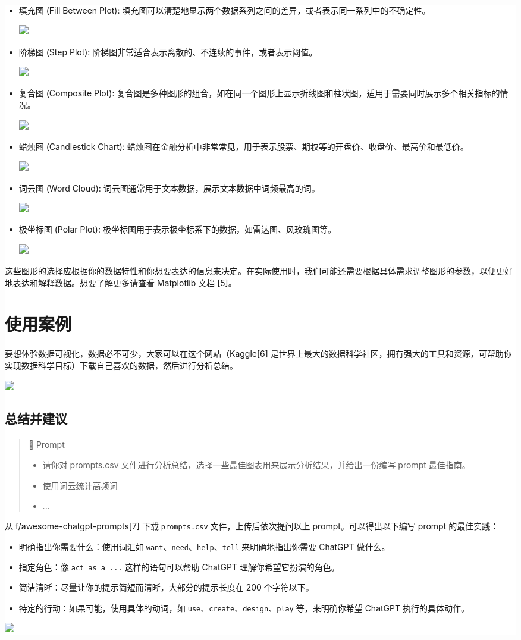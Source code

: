 *   填充图 (Fill Between Plot): 填充图可以清楚地显示两个数据系列之间的差异，或者表示同一系列中的不确定性。
    
    ![](https://mmbiz.qpic.cn/mmbiz_png/90Kxd0FAJJd1sb0ReibzyXAyHlJ4K7RtzqkYOyauDYI9zEQL0XKxerFdyCbWF5eyuxPqiaQiaoSQIvOLQmxmBp7BQ/640?wx_fmt=png)  
    
*   阶梯图 (Step Plot): 阶梯图非常适合表示离散的、不连续的事件，或者表示阈值。
    
    ![](https://mmbiz.qpic.cn/mmbiz_png/90Kxd0FAJJd1sb0ReibzyXAyHlJ4K7RtzsE9TOFsNMx1wZZj4JVfVgH4pwWeDaOUrW7HOhTibRm67BHeATrjuq1Q/640?wx_fmt=png)  
    
*   复合图 (Composite Plot): 复合图是多种图形的组合，如在同一个图形上显示折线图和柱状图，适用于需要同时展示多个相关指标的情况。
    
    ![](https://mmbiz.qpic.cn/mmbiz_png/90Kxd0FAJJd1sb0ReibzyXAyHlJ4K7RtzovsKspP9VjkeofdKHkeQ50jg1pDKjnAWv1TqicDHXtaHbx7FdoBL6icA/640?wx_fmt=png)  
    
*   蜡烛图 (Candlestick Chart): 蜡烛图在金融分析中非常常见，用于表示股票、期权等的开盘价、收盘价、最高价和最低价。
    
    ![](https://mmbiz.qpic.cn/mmbiz_png/90Kxd0FAJJd1sb0ReibzyXAyHlJ4K7RtznYeib6dPRFYRKrtH8eeMd8g64HiaXUjlI5uzAkpS7PxCCln36KvlhfeA/640?wx_fmt=png)  
    
*   词云图 (Word Cloud): 词云图通常用于文本数据，展示文本数据中词频最高的词。
    
    ![](https://mmbiz.qpic.cn/mmbiz_png/90Kxd0FAJJd1sb0ReibzyXAyHlJ4K7Rtzia6IJWWo4BsFjfahz4hpo3SuDsrBko4oovZyOctpib5JbhkyHed5KrkA/640?wx_fmt=png)  
    
*   极坐标图 (Polar Plot): 极坐标图用于表示极坐标系下的数据，如雷达图、风玫瑰图等。
    
    ![](https://mmbiz.qpic.cn/mmbiz_png/90Kxd0FAJJd1sb0ReibzyXAyHlJ4K7RtzibLneJfDrZJg3IApqKxMQfqzqAodHALQwaUWuOM9RaiawoDa8zADicSSA/640?wx_fmt=png)  
    

这些图形的选择应根据你的数据特性和你想要表达的信息来决定。在实际使用时，我们可能还需要根据具体需求调整图形的参数，以便更好地表达和解释数据。想要了解更多请查看 Matplotlib 文档 [5]。

使用案例
====

要想体验数据可视化，数据必不可少，大家可以在这个网站（Kaggle[6] 是世界上最大的数据科学社区，拥有强大的工具和资源，可帮助你实现数据科学目标）下载自己喜欢的数据，然后进行分析总结。

![](https://mmbiz.qpic.cn/mmbiz_png/90Kxd0FAJJd1sb0ReibzyXAyHlJ4K7RtzYzt4E2KDjGPWuZY8g8fS9BUxXiapV9ibfPDDhgOBk9aJjUiaHLib5UpibicA/640?wx_fmt=png)

总结并建议
-----

> 📌 Prompt
> 
> *   请你对 prompts.csv 文件进行分析总结，选择一些最佳图表用来展示分析结果，并给出一份编写 prompt 最佳指南。
>     
> *   使用词云统计高频词
>     
> *   ...
>     

从 f/awesome-chatgpt-prompts[7] 下载 `prompts.csv` 文件，上传后依次提问以上 prompt。可以得出以下编写 prompt 的最佳实践：

*   明确指出你需要什么：使用词汇如 `want`、`need`、`help`、`tell` 来明确地指出你需要 ChatGPT 做什么。
    
*   指定角色：像 `act as a ...` 这样的语句可以帮助 ChatGPT 理解你希望它扮演的角色。
    
*   简洁清晰：尽量让你的提示简短而清晰，大部分的提示长度在 200 个字符以下。
    
*   特定的行动：如果可能，使用具体的动词，如 `use`、`create`、`design`、`play` 等，来明确你希望 ChatGPT 执行的具体动作。
    

![](https://mmbiz.qpic.cn/mmbiz_png/90Kxd0FAJJd1sb0ReibzyXAyHlJ4K7RtzkicVPu7NxS1hUzsYzO5u7jM5ibkqOia4J4f5tJLA5S6LpKmZgwXTKmXSA/640?wx_fmt=png)
